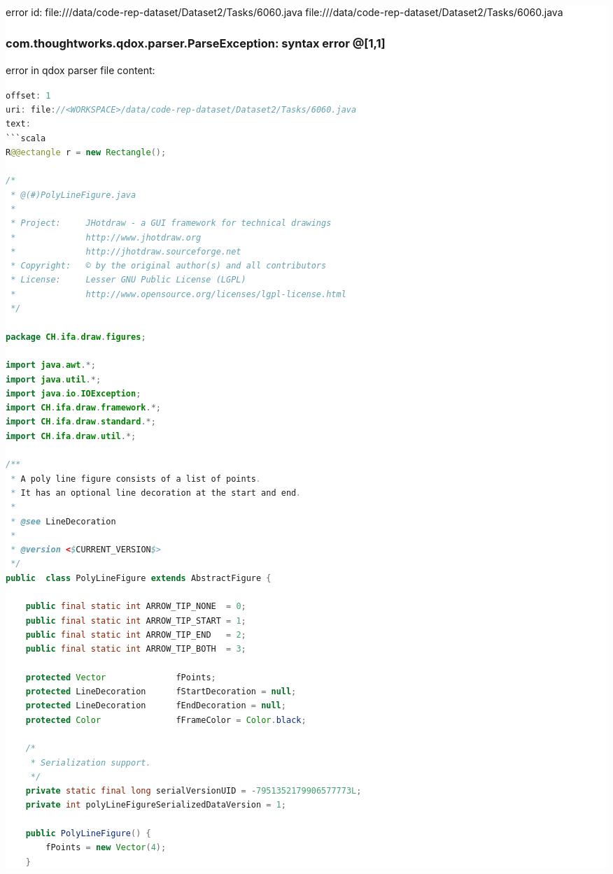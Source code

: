 error id: file://<WORKSPACE>/data/code-rep-dataset/Dataset2/Tasks/6060.java
file://<WORKSPACE>/data/code-rep-dataset/Dataset2/Tasks/6060.java
### com.thoughtworks.qdox.parser.ParseException: syntax error @[1,1]

error in qdox parser
file content:
```java
offset: 1
uri: file://<WORKSPACE>/data/code-rep-dataset/Dataset2/Tasks/6060.java
text:
```scala
R@@ectangle r = new Rectangle();

/*
 * @(#)PolyLineFigure.java
 *
 * Project:		JHotdraw - a GUI framework for technical drawings
 *				http://www.jhotdraw.org
 *				http://jhotdraw.sourceforge.net
 * Copyright:	© by the original author(s) and all contributors
 * License:		Lesser GNU Public License (LGPL)
 *				http://www.opensource.org/licenses/lgpl-license.html
 */

package CH.ifa.draw.figures;

import java.awt.*;
import java.util.*;
import java.io.IOException;
import CH.ifa.draw.framework.*;
import CH.ifa.draw.standard.*;
import CH.ifa.draw.util.*;

/**
 * A poly line figure consists of a list of points.
 * It has an optional line decoration at the start and end.
 *
 * @see LineDecoration
 *
 * @version <$CURRENT_VERSION$>
 */
public  class PolyLineFigure extends AbstractFigure {

	public final static int ARROW_TIP_NONE  = 0;
	public final static int ARROW_TIP_START = 1;
	public final static int ARROW_TIP_END   = 2;
	public final static int ARROW_TIP_BOTH  = 3;

	protected Vector              fPoints;
	protected LineDecoration      fStartDecoration = null;
	protected LineDecoration      fEndDecoration = null;
	protected Color               fFrameColor = Color.black;

	/*
	 * Serialization support.
	 */
	private static final long serialVersionUID = -7951352179906577773L;
	private int polyLineFigureSerializedDataVersion = 1;

	public PolyLineFigure() {
		fPoints = new Vector(4);
	}

```